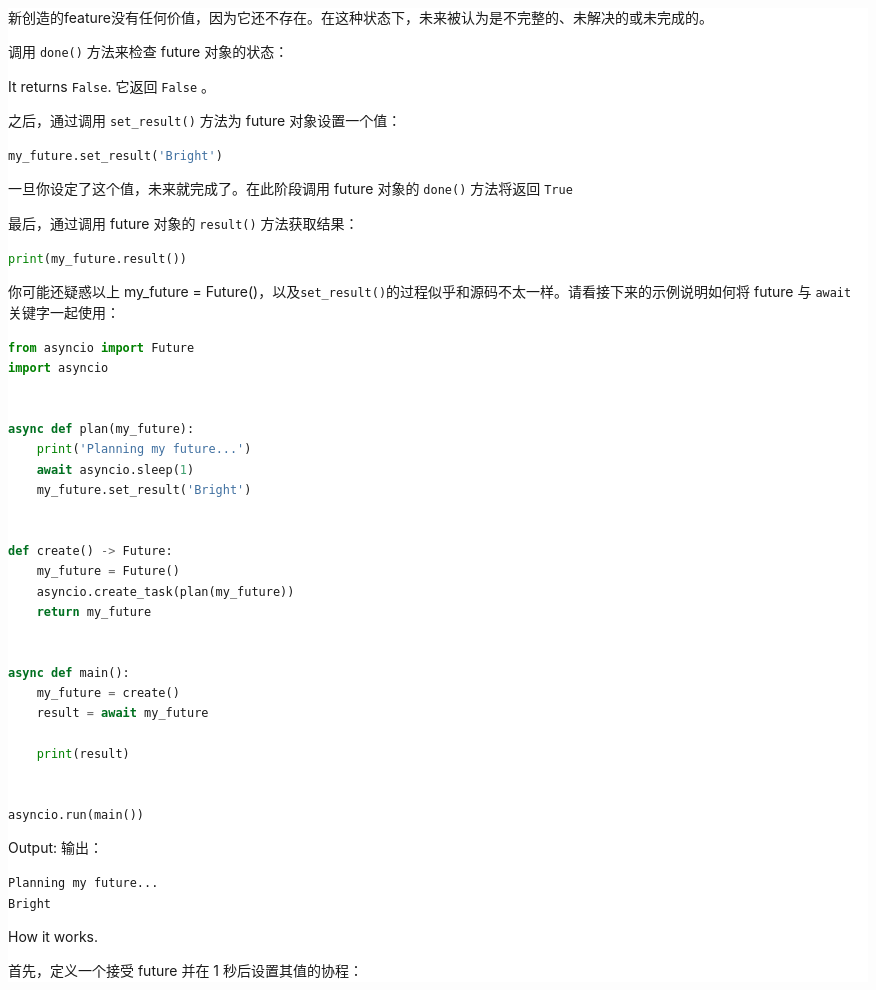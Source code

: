新创造的feature没有任何价值，因为它还不存在。在这种状态下，未来被认为是不完整的、未解决的或未完成的。

调用 `done()` 方法来检查 future 对象的状态：

It returns `False`. 它返回 `False` 。

之后，通过调用 `set_result()` 方法为 future 对象设置一个值：

```Python
my_future.set_result('Bright')
```

一旦你设定了这个值，未来就完成了。在此阶段调用 future 对象的 `done()` 方法将返回 `True` 

最后，通过调用 future 对象的 `result()` 方法获取结果：

```Python
print(my_future.result())
```

你可能还疑惑以上 my_future = Future()，以及`set_result()`的过程似乎和源码不太一样。请看接下来的示例说明如何将 future 与 `await` 关键字一起使用：

```Python
from asyncio import Future
import asyncio


async def plan(my_future):
    print('Planning my future...')
    await asyncio.sleep(1)
    my_future.set_result('Bright')


def create() -> Future:
    my_future = Future()
    asyncio.create_task(plan(my_future))
    return my_future


async def main():
    my_future = create()
    result = await my_future

    print(result)


asyncio.run(main())
```

Output: 输出：

```Python
Planning my future...
Bright
```

How it works. 

首先，定义一个接受 future 并在 1 秒后设置其值的协程：

